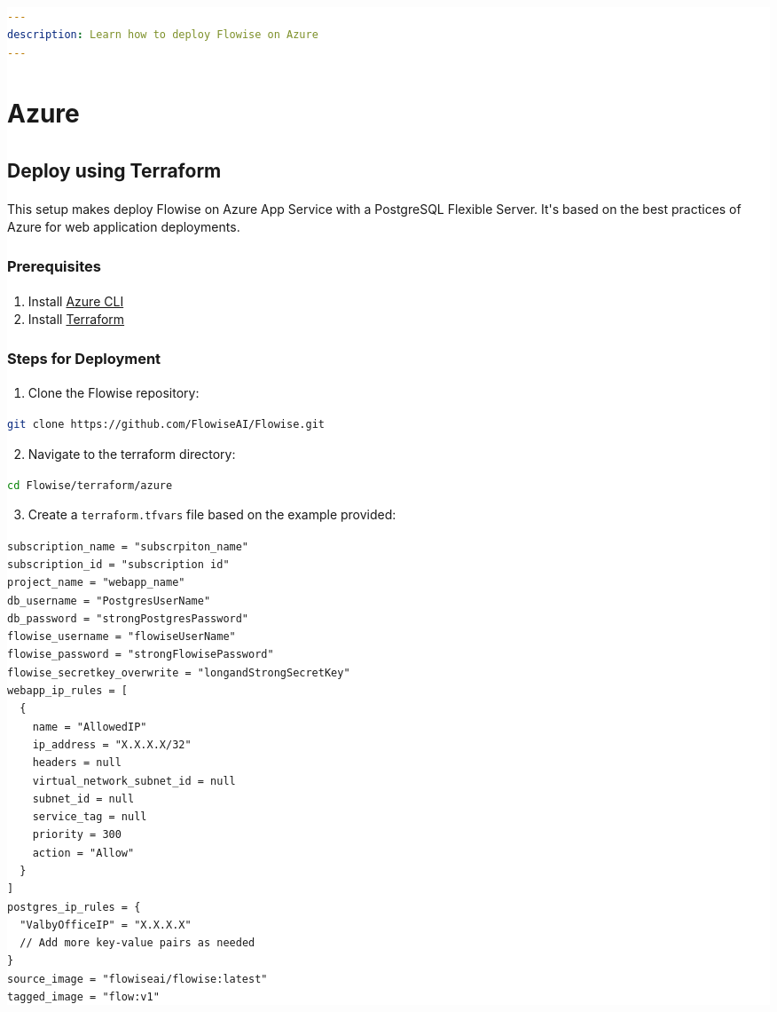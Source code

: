 ```yaml
---
description: Learn how to deploy Flowise on Azure
---
```


# Azure

## Deploy using Terraform

This setup makes deploy Flowise on Azure App Service with a PostgreSQL Flexible Server. It's based on the best practices of Azure for web application deployments.

### Prerequisites

1. Install [Azure CLI](https://learn.microsoft.com/en-us/cli/azure/install-azure-cli)
2. Install [Terraform](https://developer.hashicorp.com/terraform/tutorials/aws-get-started/install-cli)

### Steps for Deployment

1. Clone the Flowise repository:

```bash
git clone https://github.com/FlowiseAI/Flowise.git
```

2. Navigate to the terraform directory:

```bash
cd Flowise/terraform/azure
```

3. Create a `terraform.tfvars` file based on the example provided:

```hcl
subscription_name = "subscrpiton_name"
subscription_id = "subscription id"
project_name = "webapp_name"
db_username = "PostgresUserName"
db_password = "strongPostgresPassword"
flowise_username = "flowiseUserName"
flowise_password = "strongFlowisePassword"
flowise_secretkey_overwrite = "longandStrongSecretKey"
webapp_ip_rules = [
  {
    name = "AllowedIP"
    ip_address = "X.X.X.X/32"
    headers = null
    virtual_network_subnet_id = null
    subnet_id = null
    service_tag = null
    priority = 300
    action = "Allow"
  }
]
postgres_ip_rules = {
  "ValbyOfficeIP" = "X.X.X.X"
  // Add more key-value pairs as needed
}
source_image = "flowiseai/flowise:latest"
tagged_image = "flow:v1"
```
